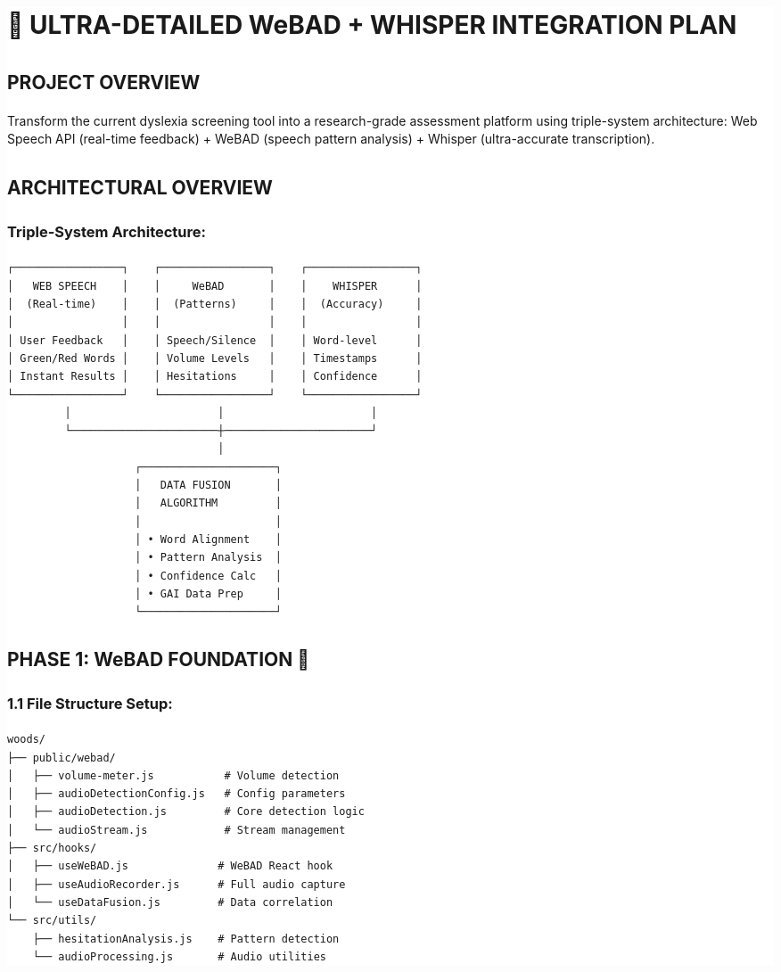 # 🚀 ULTRA-DETAILED WeBAD + WHISPER INTEGRATION PLAN

## **PROJECT OVERVIEW**
Transform the current dyslexia screening tool into a research-grade assessment platform using triple-system architecture: Web Speech API (real-time feedback) + WeBAD (speech pattern analysis) + Whisper (ultra-accurate transcription).

## **ARCHITECTURAL OVERVIEW**

### **Triple-System Architecture:**
```
┌─────────────────┐    ┌─────────────────┐    ┌─────────────────┐
│   WEB SPEECH    │    │     WeBAD       │    │    WHISPER      │
│  (Real-time)    │    │  (Patterns)     │    │  (Accuracy)     │
│                 │    │                 │    │                 │
│ User Feedback   │    │ Speech/Silence  │    │ Word-level      │
│ Green/Red Words │    │ Volume Levels   │    │ Timestamps      │
│ Instant Results │    │ Hesitations     │    │ Confidence      │
└─────────────────┘    └─────────────────┘    └─────────────────┘
         │                       │                       │
         └───────────────────────┼───────────────────────┘
                                 │
                    ┌─────────────────────┐
                    │   DATA FUSION       │
                    │   ALGORITHM         │
                    │                     │
                    │ • Word Alignment    │
                    │ • Pattern Analysis  │
                    │ • Confidence Calc   │
                    │ • GAI Data Prep     │
                    └─────────────────────┘
```

## **PHASE 1: WeBAD FOUNDATION** 🔧

### **1.1 File Structure Setup:**
```
woods/
├── public/webad/
│   ├── volume-meter.js           # Volume detection
│   ├── audioDetectionConfig.js   # Config parameters
│   ├── audioDetection.js         # Core detection logic
│   └── audioStream.js            # Stream management
├── src/hooks/
│   ├── useWeBAD.js              # WeBAD React hook
│   ├── useAudioRecorder.js      # Full audio capture
│   └── useDataFusion.js         # Data correlation
└── src/utils/
    ├── hesitationAnalysis.js    # Pattern detection
    └── audioProcessing.js       # Audio utilities
```
